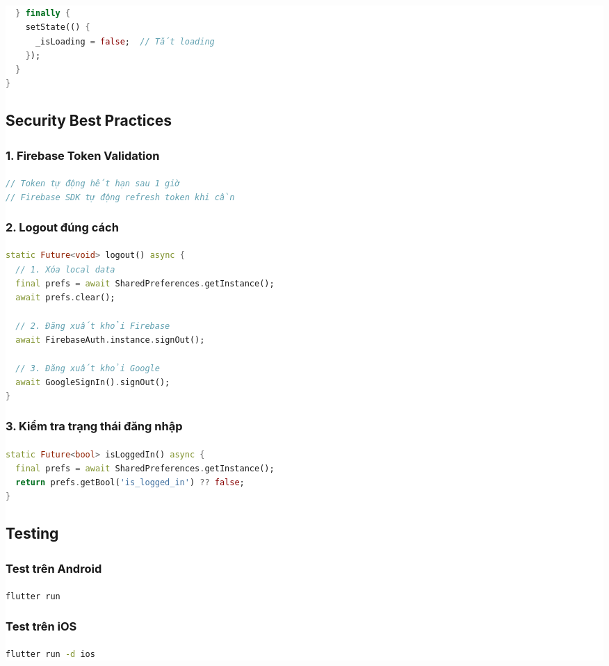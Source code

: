 ```dart
  } finally {
    setState(() {
      _isLoading = false;  // Tắt loading
    });
  }
}
```

## Security Best Practices

### 1. Firebase Token Validation
```dart
// Token tự động hết hạn sau 1 giờ
// Firebase SDK tự động refresh token khi cần
```

### 2. Logout đúng cách
```dart
static Future<void> logout() async {
  // 1. Xóa local data
  final prefs = await SharedPreferences.getInstance();
  await prefs.clear();
  
  // 2. Đăng xuất khỏi Firebase
  await FirebaseAuth.instance.signOut();
  
  // 3. Đăng xuất khỏi Google
  await GoogleSignIn().signOut();
}
```

### 3. Kiểm tra trạng thái đăng nhập
```dart
static Future<bool> isLoggedIn() async {
  final prefs = await SharedPreferences.getInstance();
  return prefs.getBool('is_logged_in') ?? false;
}
```

## Testing

### Test trên Android
```bash
flutter run
```

### Test trên iOS
```bash
flutter run -d ios
```
